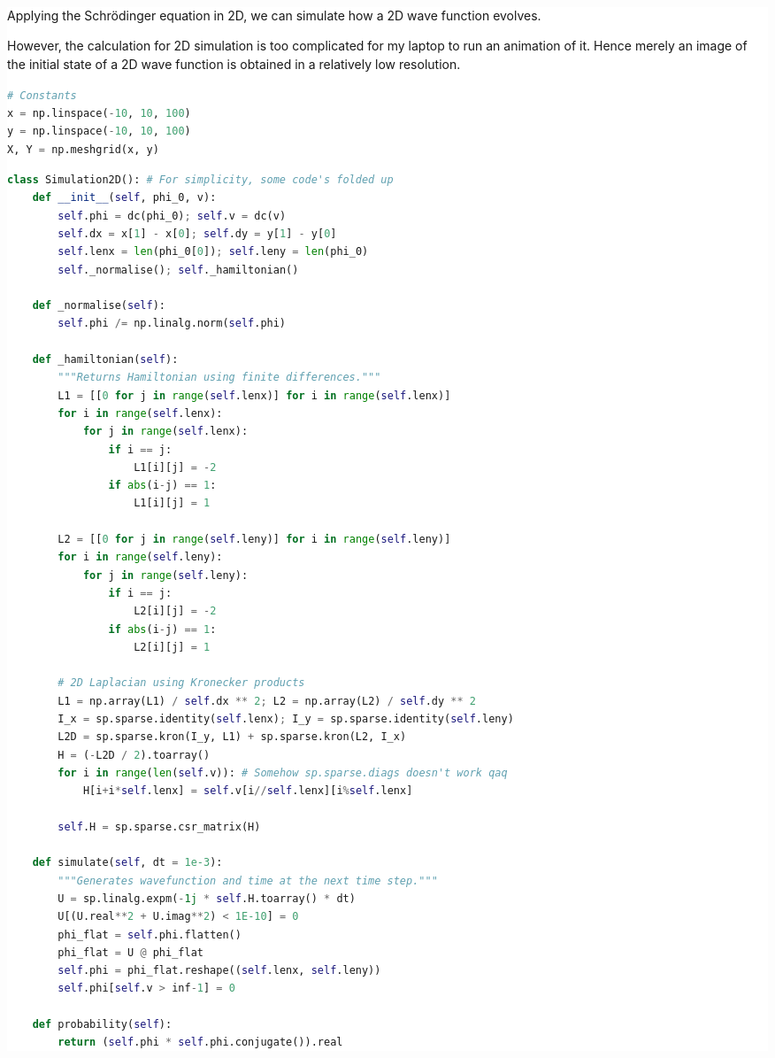 Applying the Schrödinger equation in 2D, we can simulate how a 2D wave function evolves. 

However, the calculation for 2D simulation is too complicated for my laptop to run an animation of it. Hence merely an image of the initial state of a 2D wave function is obtained in a relatively low resolution.  


```python
# Constants
x = np.linspace(-10, 10, 100)
y = np.linspace(-10, 10, 100)
X, Y = np.meshgrid(x, y)
```


```python
class Simulation2D(): # For simplicity, some code's folded up
    def __init__(self, phi_0, v):
        self.phi = dc(phi_0); self.v = dc(v)
        self.dx = x[1] - x[0]; self.dy = y[1] - y[0]
        self.lenx = len(phi_0[0]); self.leny = len(phi_0)
        self._normalise(); self._hamiltonian()
        
    def _normalise(self):
        self.phi /= np.linalg.norm(self.phi)

    def _hamiltonian(self):
        """Returns Hamiltonian using finite differences."""
        L1 = [[0 for j in range(self.lenx)] for i in range(self.lenx)]
        for i in range(self.lenx):
            for j in range(self.lenx):
                if i == j:
                    L1[i][j] = -2
                if abs(i-j) == 1:
                    L1[i][j] = 1
                    
        L2 = [[0 for j in range(self.leny)] for i in range(self.leny)]
        for i in range(self.leny):
            for j in range(self.leny):
                if i == j:
                    L2[i][j] = -2
                if abs(i-j) == 1:
                    L2[i][j] = 1

        # 2D Laplacian using Kronecker products
        L1 = np.array(L1) / self.dx ** 2; L2 = np.array(L2) / self.dy ** 2
        I_x = sp.sparse.identity(self.lenx); I_y = sp.sparse.identity(self.leny)
        L2D = sp.sparse.kron(I_y, L1) + sp.sparse.kron(L2, I_x)
        H = (-L2D / 2).toarray()
        for i in range(len(self.v)): # Somehow sp.sparse.diags doesn't work qaq
            H[i+i*self.lenx] = self.v[i//self.lenx][i%self.lenx]
            
        self.H = sp.sparse.csr_matrix(H)
        
    def simulate(self, dt = 1e-3):
        """Generates wavefunction and time at the next time step."""
        U = sp.linalg.expm(-1j * self.H.toarray() * dt)
        U[(U.real**2 + U.imag**2) < 1E-10] = 0
        phi_flat = self.phi.flatten()
        phi_flat = U @ phi_flat
        self.phi = phi_flat.reshape((self.lenx, self.leny))
        self.phi[self.v > inf-1] = 0

    def probability(self):
        return (self.phi * self.phi.conjugate()).real
```
